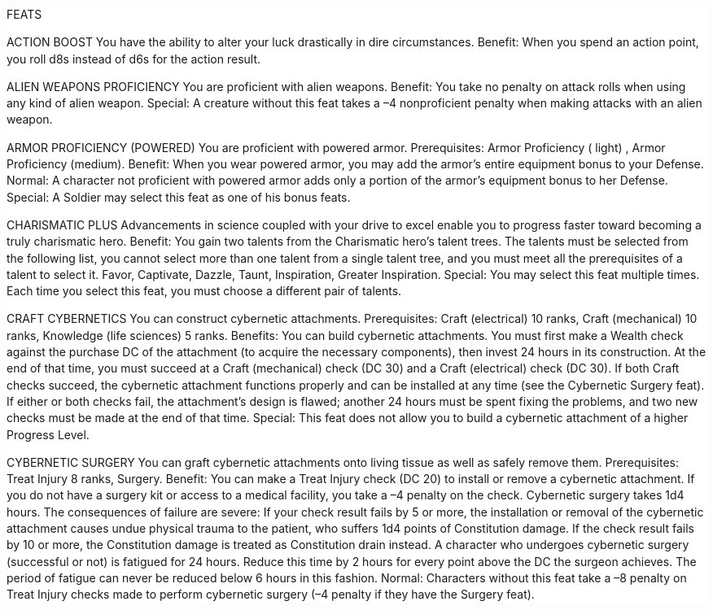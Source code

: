 
FEATS

ACTION BOOST
You have the ability to alter your luck drastically in dire circumstances.
Benefit: When you spend an action point, you roll d8s instead of d6s for the action result.

ALIEN WEAPONS PROFICIENCY
You are proficient with alien weapons.
Benefit: You take no penalty on attack rolls when using any kind of alien weapon.
Special: A creature without this feat takes a –4 nonproficient penalty when making attacks with an alien weapon.

ARMOR PROFICIENCY (POWERED)
You are proficient with powered armor.
Prerequisites: Armor Proficiency ( light) , Armor Proficiency (medium).
Benefit: When you wear powered armor, you may add the armor’s entire equipment bonus to your Defense.
Normal: A character not proficient with powered armor adds only a portion of the armor’s equipment bonus to her Defense.
Special: A Soldier may select this feat as one of his bonus feats.

CHARISMATIC PLUS
Advancements in science coupled with your drive to excel enable you to progress faster toward becoming a truly charismatic hero.
Benefit: You gain two talents from the Charismatic hero’s talent trees. The talents must be selected from the following list, you cannot select more than one talent from a single talent tree, and you must meet all the prerequisites of a talent to select it. Favor, Captivate, Dazzle, Taunt, Inspiration, Greater Inspiration.
Special: You may select this feat multiple times. Each time you select this feat, you must choose a different pair of talents.

CRAFT CYBERNETICS
You can construct cybernetic attachments.
Prerequisites: Craft (electrical) 10 ranks, Craft (mechanical) 10 ranks, Knowledge (life sciences) 5 ranks.
Benefits: You can build cybernetic attachments. You must first make a Wealth check against the purchase DC of the attachment (to acquire the necessary components), then invest 24 hours in its construction. At the end of that time, you must succeed at a Craft (mechanical) check (DC 30) and a Craft (electrical) check (DC 30).
If both Craft checks succeed, the cybernetic attachment functions properly and can be installed at any time (see the Cybernetic Surgery feat). If either or both checks fail, the attachment’s design is flawed; another 24 hours must be spent fixing the problems, and two new checks must be made at the end of that time.
Special: This feat does not allow you to build a cybernetic attachment of a higher Progress Level.

CYBERNETIC SURGERY
You can graft cybernetic attachments onto living tissue as well as safely remove them.
Prerequisites: Treat Injury 8 ranks, Surgery.
Benefit: You can make a Treat Injury check (DC 20) to install or remove a cybernetic attachment. If you do not have a surgery kit or access to a medical facility, you take a –4 penalty on the check. Cybernetic surgery takes 1d4 hours.
The consequences of failure are severe: If your check result fails by 5 or more, the installation or removal of the cybernetic attachment causes undue physical trauma to the patient, who suffers 1d4 points of Constitution damage. If the check result fails by 10 or more, the Constitution damage is treated as Constitution drain instead.
A character who undergoes cybernetic surgery (successful or not) is fatigued for 24 hours. Reduce this time by 2 hours for every point above the DC the surgeon achieves. The period of fatigue can never be reduced below 6 hours in this fashion.
Normal: Characters without this feat take a –8 penalty on Treat Injury checks made to perform cybernetic surgery (–4 penalty if they have the Surgery feat).
